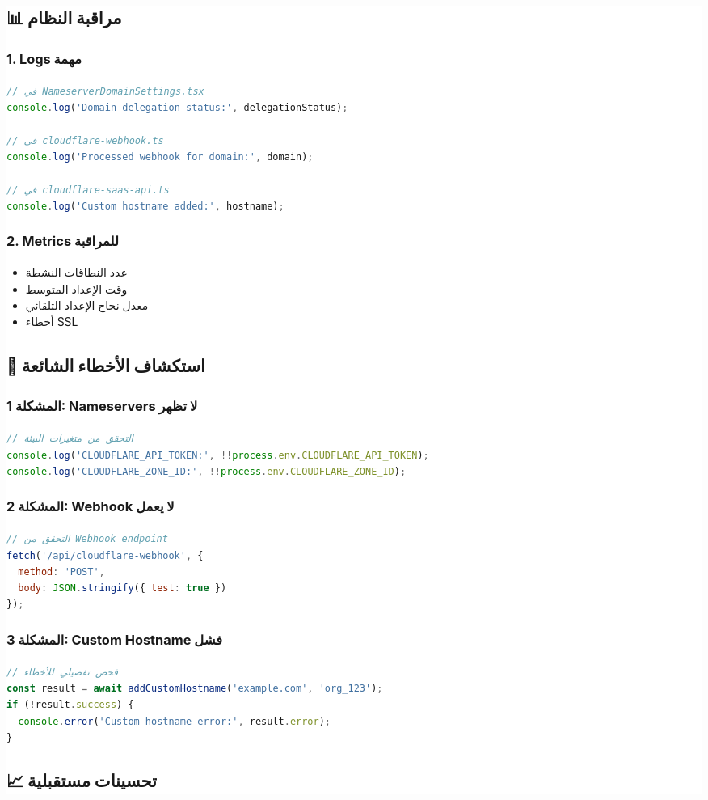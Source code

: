 ## 📊 مراقبة النظام

### 1. Logs مهمة
```javascript
// في NameserverDomainSettings.tsx
console.log('Domain delegation status:', delegationStatus);

// في cloudflare-webhook.ts
console.log('Processed webhook for domain:', domain);

// في cloudflare-saas-api.ts
console.log('Custom hostname added:', hostname);
```

### 2. Metrics للمراقبة
- عدد النطاقات النشطة
- وقت الإعداد المتوسط
- معدل نجاح الإعداد التلقائي
- أخطاء SSL

## 🚨 استكشاف الأخطاء الشائعة

### المشكلة 1: Nameservers لا تظهر
```javascript
// التحقق من متغيرات البيئة
console.log('CLOUDFLARE_API_TOKEN:', !!process.env.CLOUDFLARE_API_TOKEN);
console.log('CLOUDFLARE_ZONE_ID:', !!process.env.CLOUDFLARE_ZONE_ID);
```

### المشكلة 2: Webhook لا يعمل
```javascript
// التحقق من Webhook endpoint
fetch('/api/cloudflare-webhook', {
  method: 'POST',
  body: JSON.stringify({ test: true })
});
```

### المشكلة 3: Custom Hostname فشل
```javascript
// فحص تفصيلي للأخطاء
const result = await addCustomHostname('example.com', 'org_123');
if (!result.success) {
  console.error('Custom hostname error:', result.error);
}
```

## 📈 تحسينات مستقبلية
